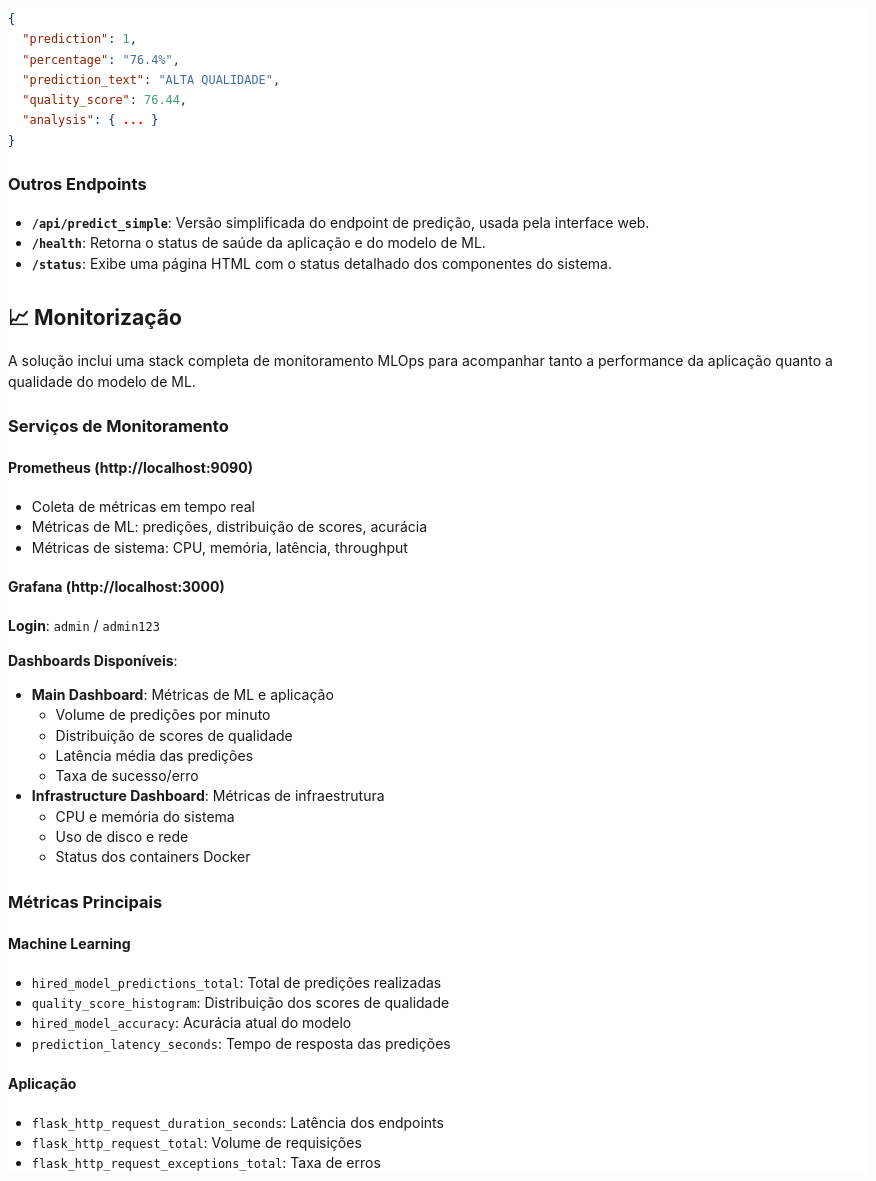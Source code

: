 ```json
{
  "prediction": 1,
  "percentage": "76.4%",
  "prediction_text": "ALTA QUALIDADE",
  "quality_score": 76.44,
  "analysis": { ... }
}
```

### Outros Endpoints
-   **`/api/predict_simple`**: Versão simplificada do endpoint de predição, usada pela interface web.
-   **`/health`**: Retorna o status de saúde da aplicação e do modelo de ML.
-   **`/status`**: Exibe uma página HTML com o status detalhado dos componentes do sistema.

## 📈 Monitorização

A solução inclui uma stack completa de monitoramento MLOps para acompanhar tanto a performance da aplicação quanto a qualidade do modelo de ML.

### Serviços de Monitoramento

#### **Prometheus** (http://localhost:9090)
- Coleta de métricas em tempo real
- Métricas de ML: predições, distribuição de scores, acurácia
- Métricas de sistema: CPU, memória, latência, throughput

#### **Grafana** (http://localhost:3000)
**Login**: `admin` / `admin123`

**Dashboards Disponíveis**:
- **Main Dashboard**: Métricas de ML e aplicação
  - Volume de predições por minuto
  - Distribuição de scores de qualidade
  - Latência média das predições
  - Taxa de sucesso/erro
- **Infrastructure Dashboard**: Métricas de infraestrutura
  - CPU e memória do sistema
  - Uso de disco e rede
  - Status dos containers Docker

### Métricas Principais

#### **Machine Learning**
- `hired_model_predictions_total`: Total de predições realizadas
- `quality_score_histogram`: Distribuição dos scores de qualidade
- `hired_model_accuracy`: Acurácia atual do modelo
- `prediction_latency_seconds`: Tempo de resposta das predições

#### **Aplicação**
- `flask_http_request_duration_seconds`: Latência dos endpoints
- `flask_http_request_total`: Volume de requisições
- `flask_http_request_exceptions_total`: Taxa de erros
